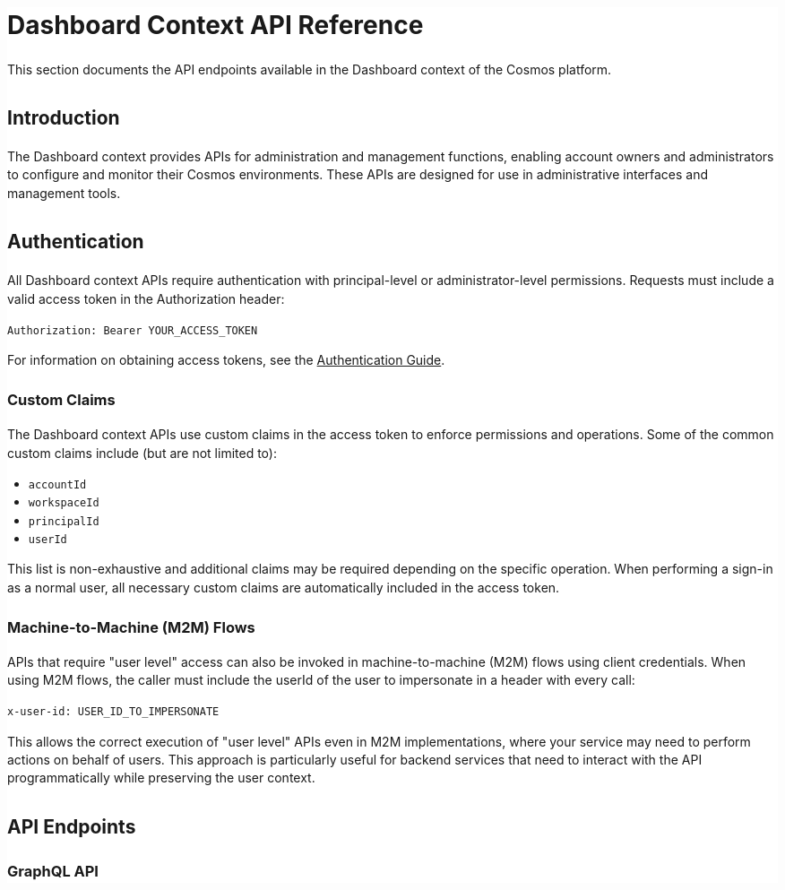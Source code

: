 # Dashboard Context API Reference

This section documents the API endpoints available in the Dashboard context of the Cosmos platform.

## Introduction

The Dashboard context provides APIs for administration and management functions, enabling account owners and administrators to configure and monitor their Cosmos environments. These APIs are designed for use in administrative interfaces and management tools.

## Authentication

All Dashboard context APIs require authentication with principal-level or administrator-level permissions. Requests must include a valid access token in the Authorization header:

```
Authorization: Bearer YOUR_ACCESS_TOKEN
```

For information on obtaining access tokens, see the [Authentication Guide](../../guides/authentication.md).

### Custom Claims

The Dashboard context APIs use custom claims in the access token to enforce permissions and operations. Some of the common custom claims include (but are not limited to):
- `accountId`
- `workspaceId`
- `principalId`
- `userId`

This list is non-exhaustive and additional claims may be required depending on the specific operation. When performing a sign-in as a normal user, all necessary custom claims are automatically included in the access token.

### Machine-to-Machine (M2M) Flows

APIs that require "user level" access can also be invoked in machine-to-machine (M2M) flows using client credentials. When using M2M flows, the caller must include the userId of the user to impersonate in a header with every call:

```
x-user-id: USER_ID_TO_IMPERSONATE
```

This allows the correct execution of "user level" APIs even in M2M implementations, where your service may need to perform actions on behalf of users. This approach is particularly useful for backend services that need to interact with the API programmatically while preserving the user context.

## API Endpoints

### GraphQL API
